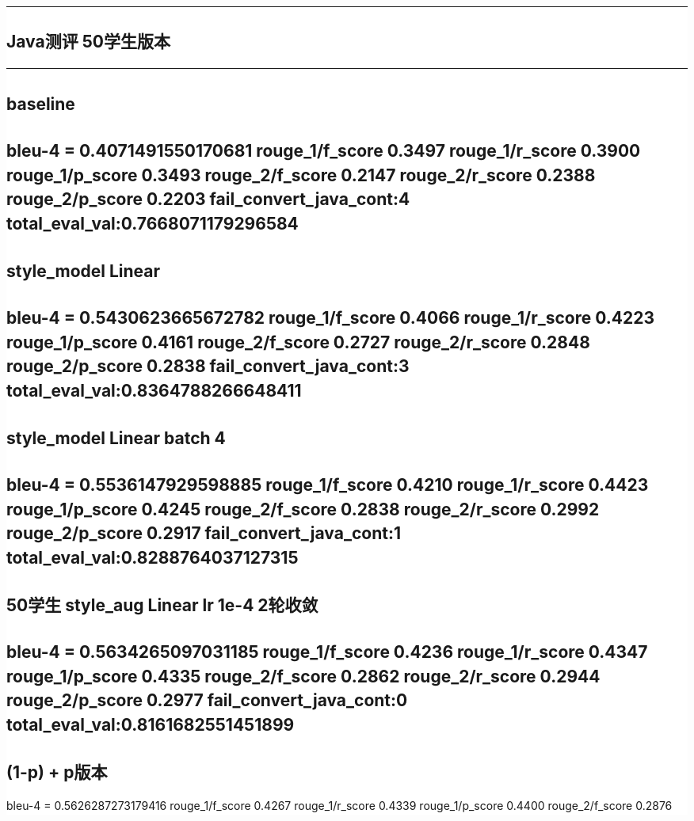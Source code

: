 --------------------------------





## Java测评 50学生版本
-------------------------------
## baseline 
bleu-4 = 0.4071491550170681
rouge_1/f_score  0.3497
rouge_1/r_score  0.3900
rouge_1/p_score  0.3493
rouge_2/f_score  0.2147
rouge_2/r_score  0.2388
rouge_2/p_score  0.2203
fail_convert_java_cont:4
total_eval_val:0.7668071179296584
-------------------------------
## style_model Linear
bleu-4 = 0.5430623665672782
rouge_1/f_score  0.4066
rouge_1/r_score  0.4223
rouge_1/p_score  0.4161
rouge_2/f_score  0.2727
rouge_2/r_score  0.2848
rouge_2/p_score  0.2838
fail_convert_java_cont:3
total_eval_val:0.8364788266648411
--------------------------------
## style_model Linear batch 4
bleu-4 = 0.5536147929598885
rouge_1/f_score  0.4210
rouge_1/r_score  0.4423
rouge_1/p_score  0.4245
rouge_2/f_score  0.2838
rouge_2/r_score  0.2992
rouge_2/p_score  0.2917
fail_convert_java_cont:1
total_eval_val:0.8288764037127315
--------------------------------
## 50学生 style_aug Linear lr 1e-4 2轮收敛
bleu-4 = 0.5634265097031185
rouge_1/f_score  0.4236
rouge_1/r_score  0.4347
rouge_1/p_score  0.4335
rouge_2/f_score  0.2862
rouge_2/r_score  0.2944
rouge_2/p_score  0.2977
fail_convert_java_cont:0
total_eval_val:0.8161682551451899
--------------------------------
## (1-p) + p版本
bleu-4 = 0.5626287273179416
rouge_1/f_score  0.4267
rouge_1/r_score  0.4339
rouge_1/p_score  0.4400
rouge_2/f_score  0.2876